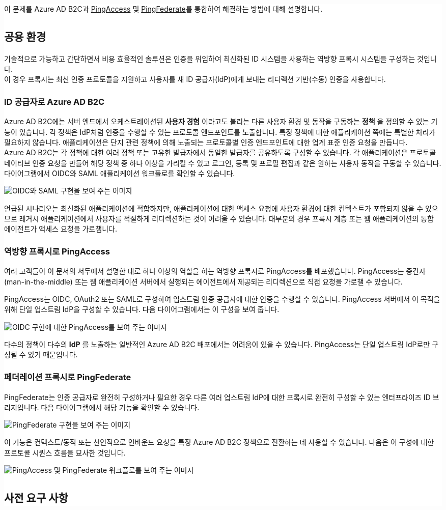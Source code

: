 이 문제를 Azure AD B2C과 [PingAccess](https://www.pingidentity.com/en/software/pingaccess.html#:~:text=%20Modern%20Access%20Managementfor%20the%20Digital%20Enterprise%20,consistent%20enforcement%20of%20security%20policies%20by...%20More) 및 [PingFederate](https://www.pingidentity.com/en/software/pingfederate.html)를 통합하여 해결하는 방법에 대해 설명합니다.

## <a name="coexistence-environment"></a>공용 환경

기술적으로 가능하고 간단하면서 비용 효율적인 솔루션은 인증을 위임하여 최신화된 ID 시스템을 사용하는 역방향 프록시 시스템을 구성하는 것입니다.  
이 경우 프록시는 최신 인증 프로토콜을 지원하고 사용자를 새 ID 공급자(IdP)에게 보내는 리디렉션 기반(수동) 인증을 사용합니다.

### <a name="azure-ad-b2c-as-an-identity-provider"></a>ID 공급자로 Azure AD B2C

Azure AD B2C에는 서버 엔드에서 오케스트레이션된 **사용자 경험** 이라고도 불리는 다른 사용자 환경 및 동작을 구동하는 **정책** 을 정의할 수 있는 기능이 있습니다. 각 정책은 IdP처럼 인증을 수행할 수 있는 프로토콜 엔드포인트를 노출합니다. 특정 정책에 대한 애플리케이션 쪽에는 특별한 처리가 필요하지 않습니다. 애플리케이션은 단지 관련 정책에 의해 노출되는 프로토콜별 인증 엔드포인트에 대한 업계 표준 인증 요청을 만듭니다.  
Azure AD B2C는 각 정책에 대한 여러 정책 또는 고유한 발급자에서 동일한 발급자를 공유하도록 구성할 수 있습니다. 각 애플리케이션은 프로토콜 네이티브 인증 요청을 만들어 해당 정책 중 하나 이상을 가리킬 수 있고 로그인, 등록 및 프로필 편집과 같은 원하는 사용자 동작을 구동할 수 있습니다. 다이어그램에서 OIDC와 SAML 애플리케이션 워크플로를 확인할 수 있습니다.

![OIDC와 SAML 구현을 보여 주는 이미지](./media/partner-ping/azure-ad-identity-provider.png)

언급된 시나리오는 최신화된 애플리케이션에 적합하지만, 애플리케이션에 대한 액세스 요청에 사용자 환경에 대한 컨텍스트가 포함되지 않을 수 있으므로 레거시 애플리케이션에서 사용자를 적절하게 리디렉션하는 것이 어려울 수 있습니다. 대부분의 경우 프록시 계층 또는 웹 애플리케이션의 통합 에이전트가 액세스 요청을 가로챕니다.

### <a name="pingaccess-as-a-reverse-proxy"></a>역방향 프록시로 PingAccess

여러 고객들이 이 문서의 서두에서 설명한 대로 하나 이상의 역할을 하는 역방향 프록시로 PingAccess를 배포했습니다. PingAccess는 중간자(man-in-the-middle) 또는 웹 애플리케이션 서버에서 실행되는 에이전트에서 제공되는 리디렉션으로 직접 요청을 가로챌 수 있습니다.

PingAccess는 OIDC, OAuth2 또는 SAML로 구성하여 업스트림 인증 공급자에 대한 인증을 수행할 수 있습니다. PingAccess 서버에서 이 목적을 위해 단일 업스트림 IdP을 구성할 수 있습니다. 다음 다이어그램에서는 이 구성을 보여 줍니다.

![OIDC 구현에 대한 PingAccess를 보여 주는 이미지](./media/partner-ping/authorization-flow.png)

다수의 정책이 다수의 **IdP** 를 노출하는 일반적인 Azure AD B2C 배포에서는 어려움이 있을 수 있습니다. PingAccess는 단일 업스트림 IdP로만 구성될 수 있기 때문입니다.  

### <a name="pingfederate-as-a-federation-proxy"></a>페더레이션 프록시로 PingFederate

PingFederate는 인증 공급자로 완전히 구성하거나 필요한 경우 다른 여러 업스트림 IdP에 대한 프록시로 완전히 구성할 수 있는 엔터프라이즈 ID 브리지입니다. 다음 다이어그램에서 해당 기능을 확인할 수 있습니다.

![PingFederate 구현을 보여 주는 이미지](./media/partner-ping/pingfederate.png)

이 기능은 컨텍스트/동적 또는 선언적으로 인바운드 요청을 특정 Azure AD B2C 정책으로 전환하는 데 사용할 수 있습니다. 다음은 이 구성에 대한 프로토콜 시퀀스 흐름을 묘사한 것입니다.

![PingAccess 및 PingFederate 워크플로를 보여 주는 이미지](./media/partner-ping/pingaccess-pingfederate-workflow.png)

## <a name="prerequisites"></a>사전 요구 사항
